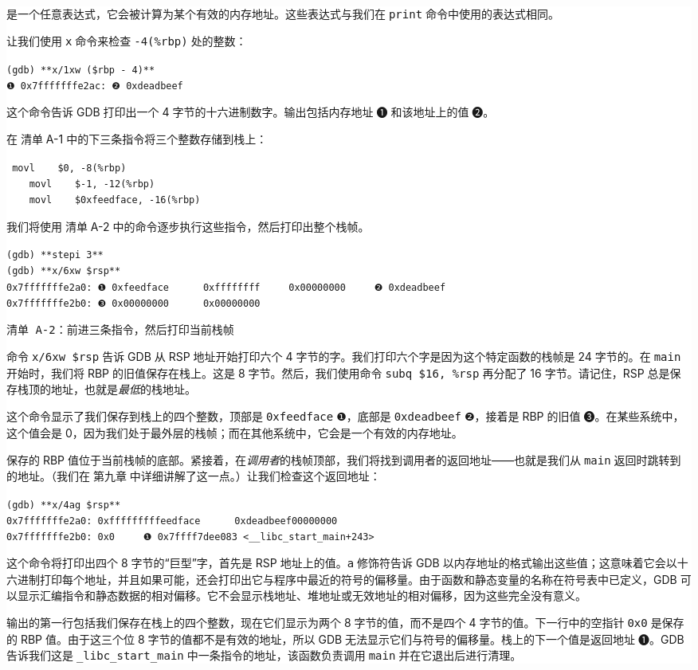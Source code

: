 <samp class="SANS_TheSansMonoCd_W7Bold_Italic_BI_11"><expr></samp> 是一个任意表达式，它会被计算为某个有效的内存地址。这些表达式与我们在 <samp class="SANS_TheSansMonoCd_W5Regular_11">print</samp> 命令中使用的表达式相同。

让我们使用 <samp class="SANS_TheSansMonoCd_W5Regular_11">x</samp> 命令来检查 <samp class="SANS_TheSansMonoCd_W5Regular_11">-4(%rbp)</samp> 处的整数：

```
(gdb) **x/1xw ($rbp - 4)**
❶ 0x7fffffffe2ac: ❷ 0xdeadbeef
```

这个命令告诉 GDB 打印出一个 4 字节的十六进制数字。输出包括内存地址 ❶ 和该地址上的值 ❷。

在 清单 A-1 中的下三条指令将三个整数存储到栈上：

```
 movl    $0, -8(%rbp)
    movl    $-1, -12(%rbp)
    movl    $0xfeedface, -16(%rbp)
```

我们将使用 清单 A-2 中的命令逐步执行这些指令，然后打印出整个栈帧。

```
(gdb) **stepi 3**
(gdb) **x/6xw $rsp**
0x7fffffffe2a0: ❶ 0xfeedface      0xffffffff     0x00000000     ❷ 0xdeadbeef
0x7fffffffe2b0: ❸ 0x00000000      0x00000000
```

<samp class="SANS_Futura_Std_Book_Oblique_I_11">清单 A-2：前进三条指令，然后打印当前栈帧</samp>

命令 <samp class="SANS_TheSansMonoCd_W5Regular_11">x/6xw $rsp</samp> 告诉 GDB 从 RSP 地址开始打印六个 4 字节的字。我们打印六个字是因为这个特定函数的栈帧是 24 字节的。在 <samp class="SANS_TheSansMonoCd_W5Regular_11">main</samp> 开始时，我们将 RBP 的旧值保存在栈上。这是 8 字节。然后，我们使用命令 <samp class="SANS_TheSansMonoCd_W5Regular_11">subq $16, %rsp</samp> 再分配了 16 字节。请记住，RSP 总是保存栈顶的地址，也就是*最低*的栈地址。

这个命令显示了我们保存到栈上的四个整数，顶部是 <samp class="SANS_TheSansMonoCd_W5Regular_11">0xfeedface</samp> ❶，底部是 <samp class="SANS_TheSansMonoCd_W5Regular_11">0xdeadbeef</samp> ❷，接着是 RBP 的旧值 ❸。在某些系统中，这个值会是 0，因为我们处于最外层的栈帧；而在其他系统中，它会是一个有效的内存地址。

保存的 RBP 值位于当前栈帧的底部。紧接着，在*调用者*的栈帧顶部，我们将找到调用者的返回地址——也就是我们从 <samp class="SANS_TheSansMonoCd_W5Regular_11">main</samp> 返回时跳转到的地址。（我们在 第九章 中详细讲解了这一点。）让我们检查这个返回地址：

```
(gdb) **x/4ag $rsp**
0x7fffffffe2a0: 0xfffffffffeedface      0xdeadbeef00000000
0x7fffffffe2b0: 0x0     ❶ 0x7ffff7dee083 <__libc_start_main+243>
```

这个命令将打印出四个 8 字节的“巨型”字，首先是 RSP 地址上的值。<samp class="SANS_TheSansMonoCd_W5Regular_11">a</samp> 修饰符告诉 GDB 以内存地址的格式输出这些值；这意味着它会以十六进制打印每个地址，并且如果可能，还会打印出它与程序中最近的符号的偏移量。由于函数和静态变量的名称在符号表中已定义，GDB 可以显示汇编指令和静态数据的相对偏移。它不会显示栈地址、堆地址或无效地址的相对偏移，因为这些完全没有意义。

输出的第一行包括我们保存在栈上的四个整数，现在它们显示为两个 8 字节的值，而不是四个 4 字节的值。下一行中的空指针 <samp class="SANS_TheSansMonoCd_W5Regular_11">0x0</samp> 是保存的 RBP 值。由于这三个位 8 字节的值都不是有效的地址，所以 GDB 无法显示它们与符号的偏移量。栈上的下一个值是返回地址 ❶。GDB 告诉我们这是 <samp class="SANS_TheSansMonoCd_W5Regular_11">_libc_start_main</samp> 中一条指令的地址，该函数负责调用 <samp class="SANS_TheSansMonoCd_W5Regular_11">main</samp> 并在它退出后进行清理。
